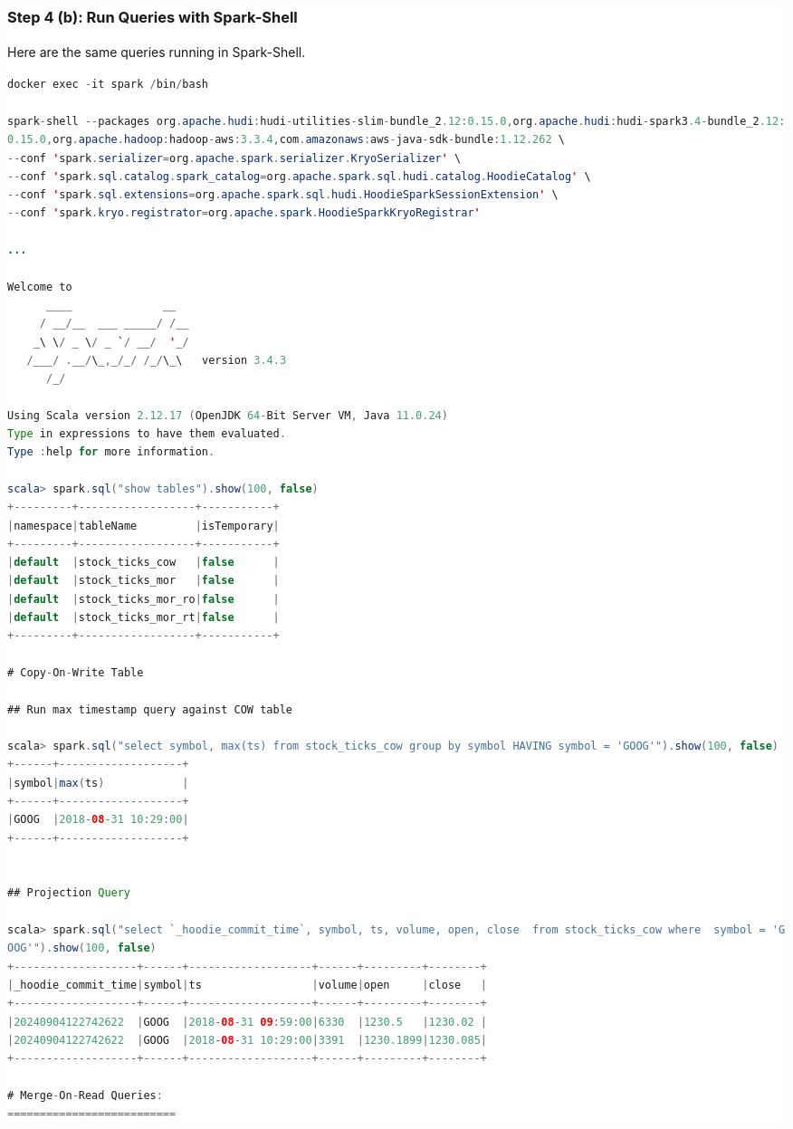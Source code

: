 ### Step 4 (b): Run Queries with Spark-Shell

Here are the same queries running in Spark-Shell.

```java
docker exec -it spark /bin/bash

spark-shell --packages org.apache.hudi:hudi-utilities-slim-bundle_2.12:0.15.0,org.apache.hudi:hudi-spark3.4-bundle_2.12:0.15.0,org.apache.hadoop:hadoop-aws:3.3.4,com.amazonaws:aws-java-sdk-bundle:1.12.262 \
--conf 'spark.serializer=org.apache.spark.serializer.KryoSerializer' \
--conf 'spark.sql.catalog.spark_catalog=org.apache.spark.sql.hudi.catalog.HoodieCatalog' \
--conf 'spark.sql.extensions=org.apache.spark.sql.hudi.HoodieSparkSessionExtension' \
--conf 'spark.kryo.registrator=org.apache.spark.HoodieSparkKryoRegistrar'

...

Welcome to
      ____              __
     / __/__  ___ _____/ /__
    _\ \/ _ \/ _ `/ __/  '_/
   /___/ .__/\_,_/_/ /_/\_\   version 3.4.3
      /_/

Using Scala version 2.12.17 (OpenJDK 64-Bit Server VM, Java 11.0.24)
Type in expressions to have them evaluated.
Type :help for more information.

scala> spark.sql("show tables").show(100, false)
+---------+------------------+-----------+
|namespace|tableName         |isTemporary|
+---------+------------------+-----------+
|default  |stock_ticks_cow   |false      |
|default  |stock_ticks_mor   |false      |
|default  |stock_ticks_mor_ro|false      |
|default  |stock_ticks_mor_rt|false      |
+---------+------------------+-----------+

# Copy-On-Write Table

## Run max timestamp query against COW table

scala> spark.sql("select symbol, max(ts) from stock_ticks_cow group by symbol HAVING symbol = 'GOOG'").show(100, false)
+------+-------------------+
|symbol|max(ts)            |
+------+-------------------+
|GOOG  |2018-08-31 10:29:00|
+------+-------------------+


## Projection Query

scala> spark.sql("select `_hoodie_commit_time`, symbol, ts, volume, open, close  from stock_ticks_cow where  symbol = 'GOOG'").show(100, false)
+-------------------+------+-------------------+------+---------+--------+
|_hoodie_commit_time|symbol|ts                 |volume|open     |close   |
+-------------------+------+-------------------+------+---------+--------+
|20240904122742622  |GOOG  |2018-08-31 09:59:00|6330  |1230.5   |1230.02 |
|20240904122742622  |GOOG  |2018-08-31 10:29:00|3391  |1230.1899|1230.085|
+-------------------+------+-------------------+------+---------+--------+

# Merge-On-Read Queries:
==========================
```